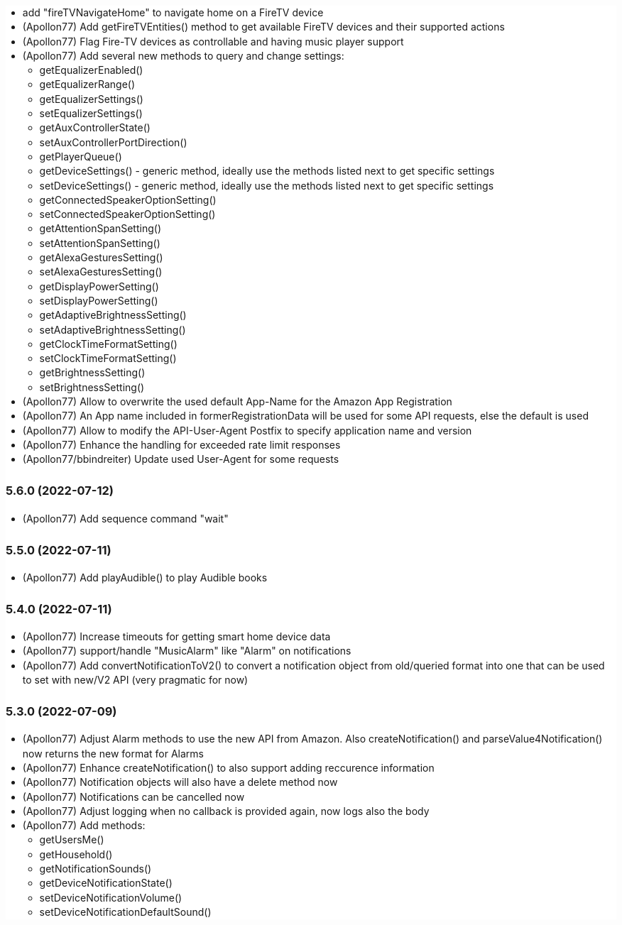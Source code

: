   * add "fireTVNavigateHome" to navigate home on a FireTV device
* (Apollon77) Add getFireTVEntities() method to get available FireTV devices and their supported actions
* (Apollon77) Flag Fire-TV devices as controllable and having music player support
* (Apollon77) Add several new methods to query and change settings:
  * getEqualizerEnabled()
  * getEqualizerRange()
  * getEqualizerSettings()
  * setEqualizerSettings()
  * getAuxControllerState()
  * setAuxControllerPortDirection()
  * getPlayerQueue()
  * getDeviceSettings() - generic method, ideally use the methods listed next to get specific settings
  * setDeviceSettings() - generic method, ideally use the methods listed next to get specific settings
  * getConnectedSpeakerOptionSetting()
  * setConnectedSpeakerOptionSetting()
  * getAttentionSpanSetting()
  * setAttentionSpanSetting()
  * getAlexaGesturesSetting()
  * setAlexaGesturesSetting()
  * getDisplayPowerSetting()
  * setDisplayPowerSetting()
  * getAdaptiveBrightnessSetting()
  * setAdaptiveBrightnessSetting()
  * getClockTimeFormatSetting()
  * setClockTimeFormatSetting()
  * getBrightnessSetting()
  * setBrightnessSetting()
* (Apollon77) Allow to overwrite the used default App-Name for the Amazon App Registration
* (Apollon77) An App name included in formerRegistrationData will be used for some API requests, else the default is used
* (Apollon77) Allow to modify the API-User-Agent Postfix to specify application name and version
* (Apollon77) Enhance the handling for exceeded rate limit responses
* (Apollon77/bbindreiter) Update used User-Agent for some requests

### 5.6.0 (2022-07-12)
* (Apollon77) Add sequence command "wait"

### 5.5.0 (2022-07-11)
* (Apollon77) Add playAudible() to play Audible books

### 5.4.0 (2022-07-11)
* (Apollon77) Increase timeouts for getting smart home device data
* (Apollon77) support/handle "MusicAlarm" like "Alarm" on notifications
* (Apollon77) Add convertNotificationToV2() to convert a notification object from old/queried format into one that can be used to set with new/V2 API (very pragmatic for now)

### 5.3.0 (2022-07-09)
* (Apollon77) Adjust Alarm methods to use the new API from Amazon. Also createNotification() and parseValue4Notification() now returns the new format for Alarms
* (Apollon77) Enhance createNotification() to also support adding reccurence information 
* (Apollon77) Notification objects will also have a delete method now
* (Apollon77) Notifications can be cancelled now
* (Apollon77) Adjust logging when no callback is provided again, now logs also the body
* (Apollon77) Add methods:
  * getUsersMe()
  * getHousehold()
  * getNotificationSounds()
  * getDeviceNotificationState()
  * setDeviceNotificationVolume()
  * setDeviceNotificationDefaultSound()